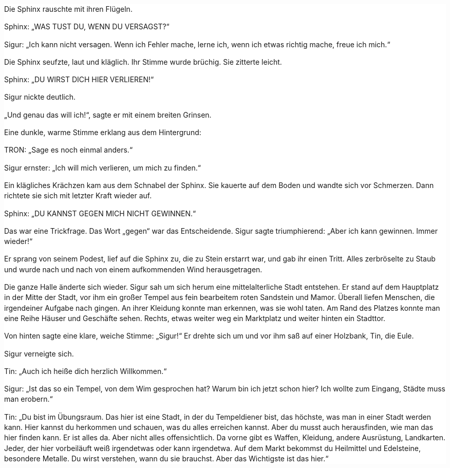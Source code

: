 Die Sphinx rauschte mit ihren Flügeln.

Sphinx: „WAS TUST DU, WENN DU VERSAGST?“

Sigur: „Ich kann nicht versagen.
Wenn ich Fehler mache, lerne ich, wenn ich etwas richtig mache, freue ich mich.“

Die Sphinx seufzte, laut und kläglich.
Ihr Stimme wurde brüchig.
Sie zitterte leicht.

Sphinx: „DU WIRST DICH HIER VERLIEREN!“

Sigur nickte deutlich.

„Und genau das will ich!“, sagte er mit einem breiten Grinsen.

Eine dunkle, warme Stimme erklang aus dem Hintergrund:

TRON: „Sage es noch einmal anders.“

Sigur ernster: „Ich will mich verlieren, um mich zu finden.“

Ein klägliches Krächzen kam aus dem Schnabel der Sphinx.
Sie kauerte auf dem Boden und wandte sich vor Schmerzen.
Dann richtete sie sich mit letzter Kraft wieder auf.

Sphinx: „DU KANNST GEGEN MICH NICHT GEWINNEN.“

Das war eine Trickfrage.
Das Wort „gegen“ war das Entscheidende.
Sigur sagte triumphierend: „Aber ich kann gewinnen. Immer wieder!“

Er sprang von seinem Podest, lief auf die Sphinx zu, die zu Stein erstarrt war, und gab ihr einen Tritt.
Alles zerbröselte zu Staub und wurde nach und nach von einem aufkommenden Wind herausgetragen.

Die ganze Halle änderte sich wieder.
Sigur sah um sich herum eine mittelalterliche Stadt entstehen.
Er stand auf dem Hauptplatz in der Mitte der Stadt, vor ihm ein großer Tempel aus fein bearbeitem roten Sandstein und Mamor.
Überall liefen Menschen, die irgendeiner Aufgabe nach gingen.
An ihrer Kleidung konnte man erkennen, was sie wohl taten.
Am Rand des Platzes konnte man eine Reihe Häuser und Geschäfte sehen. 
Rechts, etwas weiter weg ein Marktplatz und weiter hinten ein Stadttor.

Von hinten sagte eine klare, weiche Stimme: „Sigur!“ Er drehte sich um und vor ihm saß auf einer Holzbank, Tin, die Eule.

Sigur verneigte sich.

Tin: „Auch ich heiße dich herzlich Willkommen.“

Sigur: „Ist das so ein Tempel, von dem Wim gesprochen hat?
Warum bin ich jetzt schon hier?
Ich wollte zum Eingang, Städte muss man erobern.“

Tin: „Du bist im Übungsraum.
Das hier ist eine Stadt, in der du Tempeldiener bist, das höchste, was man in einer Stadt werden kann.
Hier kannst du herkommen und schauen, was du alles erreichen kannst.
Aber du musst auch herausfinden, wie man das hier finden kann.
Er ist alles da.
Aber nicht alles offensichtlich.
Da vorne gibt es Waffen, Kleidung, andere Ausrüstung, Landkarten.
Jeder, der hier vorbeiläuft weiß irgendetwas oder kann irgendetwa.
Auf dem Markt bekommst du Heilmittel und Edelsteine, besondere Metalle.
Du wirst verstehen, wann du sie brauchst.
Aber das Wichtigste ist das hier.“
